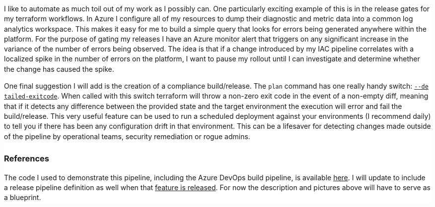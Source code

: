 I like to automate as much toil out of my work as I possibly can. One particularly exciting example of this is in the release gates for my terraform workflows. In Azure I configure all of my resources to dump their diagnostic and metric data into a common log analytics workspace. This makes it easy for me to build a simple query that looks for errors being generated anywhere within the platform. For the purpose of gating my releases I have an Azure monitor alert that triggers on any significant increase in the variance of the number of errors being observed. The idea is that if a change introduced by my IAC pipeline correlates with a localized spike in the number of errors on the platform, I want to pause my rollout until I can investigate and determine whether the change has caused the spike.

One final suggestion I will add is the creation of a compliance build/release. The ```plan``` command has one really handy switch: [```--detailed-exitcode```](https://www.terraform.io/docs/commands/plan.html#detailed-exitcode). When called with this switch terraform will throw a non-zero exit code in the event of a non-empty diff, meaning that if it detects any difference between the provided state and the target environment the execution will error and fail the build/release. This very useful feature can be used to run a scheduled deployment against your environments (I recommend daily) to tell you if there has been any configuration drift in that environment. This can be a lifesaver for detecting changes made outside of the pipeline by operational teams, security remediation or rogue admins. 

### References

The code I used to demonstrate this pipeline, including the Azure DevOps build pipeline, is available [here](https://github.com/markjgardner/terraform-pipeline-example). I will update to include a release pipeline definition as well when that [feature is released](https://docs.microsoft.com/en-us/azure/devops/release-notes/). For now the description and pictures above will have to serve as a blueprint.